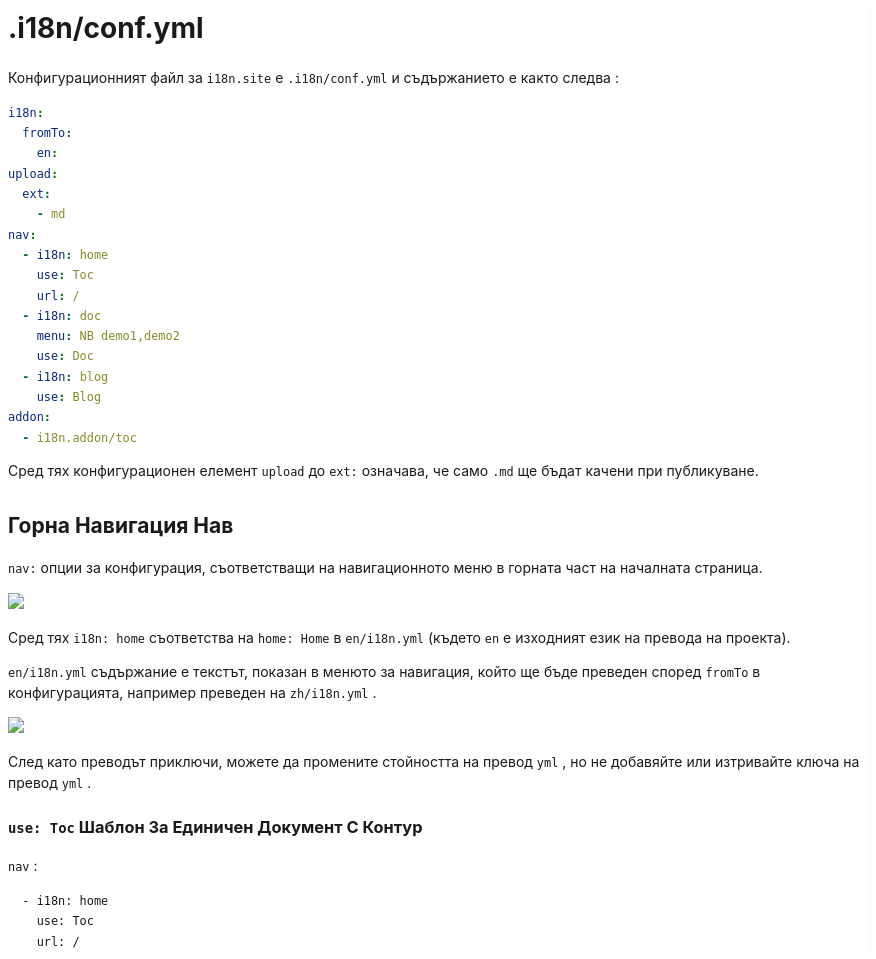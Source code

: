 # .i18n/conf.yml

Конфигурационният файл за `i18n.site` е `.i18n/conf.yml` и съдържанието е както следва :

```yaml
i18n:
  fromTo:
    en:
upload:
  ext:
    - md
nav:
  - i18n: home
    use: Toc
    url: /
  - i18n: doc
    menu: NB demo1,demo2
    use: Doc
  - i18n: blog
    use: Blog
addon:
  - i18n.addon/toc
```

Сред тях конфигурационен елемент `upload` до `ext:` означава, че само `.md` ще бъдат качени при публикуване.

## Горна Навигация Нав

`nav:` опции за конфигурация, съответстващи на навигационното меню в горната част на началната страница.

<img src="//p.3ti.site/1721051426.avif" style="width:320px">

Сред тях `i18n: home` съответства на `home: Home` в `en/i18n.yml` (където `en` е изходният език на превода на проекта).

`en/i18n.yml` съдържание е текстът, показан в менюто за навигация, който ще бъде преведен според `fromTo` в конфигурацията, например преведен на `zh/i18n.yml` .

<img src="//p.3ti.site/1721051689.avif" style="width:320px">

След като преводът приключи, можете да промените стойността на превод `yml` , но не добавяйте или изтривайте ключа на превод `yml` .

### `use: Toc` Шаблон За Единичен Документ С Контур

`nav` :

```
  - i18n: home
    use: Toc
    url: /
```
